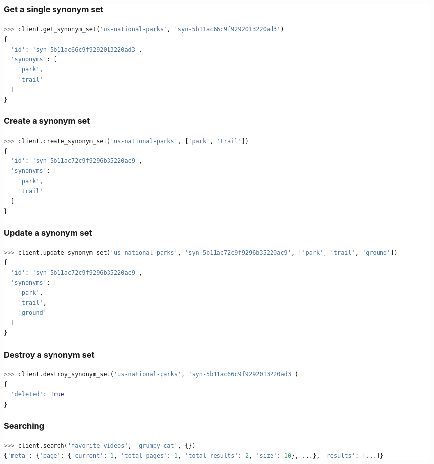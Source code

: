 ### Get a single synonym set

```python
>>> client.get_synonym_set('us-national-parks', 'syn-5b11ac66c9f9292013220ad3')
{
  'id': 'syn-5b11ac66c9f9292013220ad3',
  'synonyms': [
    'park',
    'trail'
  ]
}
```

### Create a synonym set

```python
>>> client.create_synonym_set('us-national-parks', ['park', 'trail'])
{
  'id': 'syn-5b11ac72c9f9296b35220ac9',
  'synonyms': [
    'park',
    'trail'
  ]
}
```

### Update a synonym set

```python
>>> client.update_synonym_set('us-national-parks', 'syn-5b11ac72c9f9296b35220ac9', ['park', 'trail', 'ground'])
{
  'id': 'syn-5b11ac72c9f9296b35220ac9',
  'synonyms': [
    'park',
    'trail',
    'ground'
  ]
}
```

### Destroy a synonym set

```python
>>> client.destroy_synonym_set('us-national-parks', 'syn-5b11ac66c9f9292013220ad3')
{
  'deleted': True
}
```

### Searching

```python
>>> client.search('favorite-videos', 'grumpy cat', {})
{'meta': {'page': {'current': 1, 'total_pages': 1, 'total_results': 2, 'size': 10}, ...}, 'results': [...]}
```

